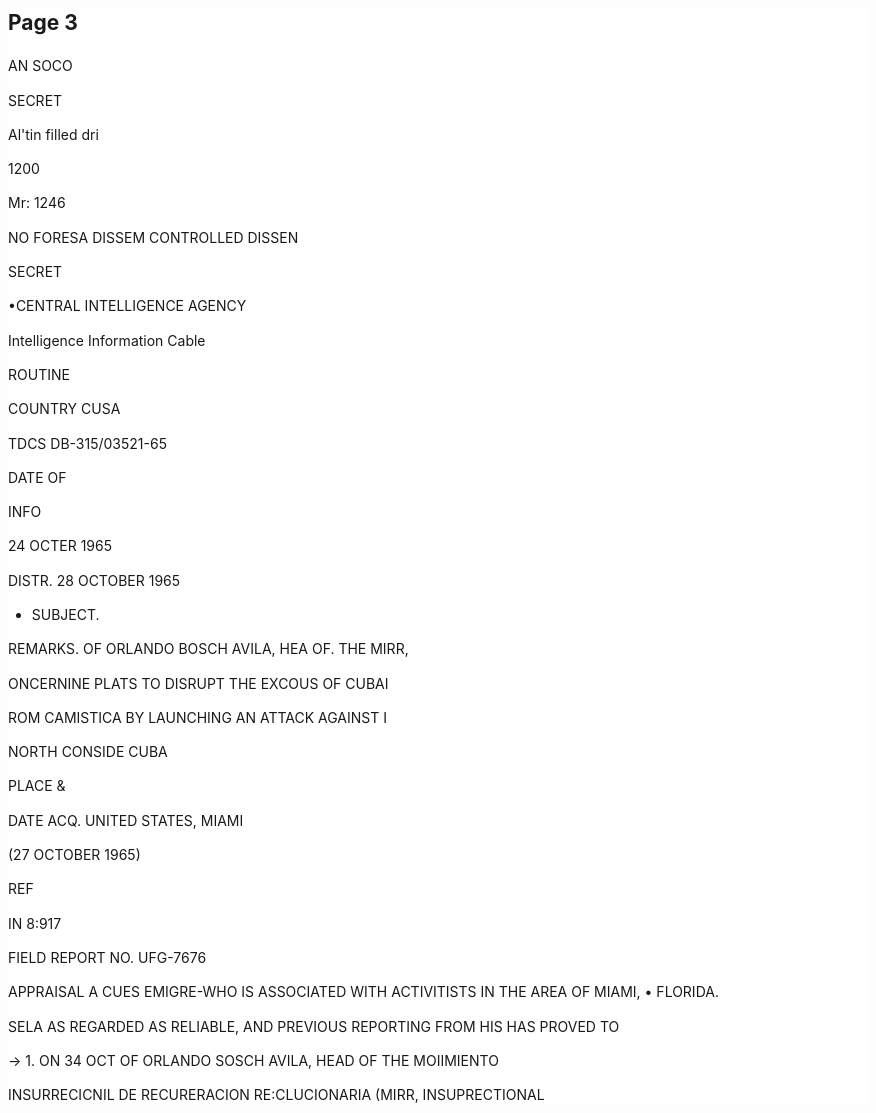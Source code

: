 
## Page 3

AN SOCO

SECRET

Al'tin filled dri

1200

Mr: 1246

NO FORESA DISSEM CONTROLLED DISSEN

SECRET

•CENTRAL INTELLIGENCE AGENCY

Intelligence Information Cable

ROUTINE

COUNTRY CUSA

TDCS DB-315/03521-65

DATE OF

INFO

24 OCTER 1965

DISTR. 28 OCTOBER 1965

- SUBJECT.

REMARKS. OF ORLANDO BOSCH AVILA, HEA OF. THE MIRR,

ONCERNINE PLATS TO DISRUPT THE EXCOUS OF CUBAI

ROM CAMISTICA BY LAUNCHING AN ATTACK AGAINST I

NORTH CONSIDE CUBA

PLACE &

DATE ACQ. UNITED STATES, MIAMI

(27 OCTOBER 1965)

REF

IN 8:917

FIELD REPORT NO. UFG-7676

APPRAISAL A CUES EMIGRE-WHO IS ASSOCIATED WITH ACTIVITISTS IN THE AREA OF MIAMI, • FLORIDA.

SELA AS REGARDED AS RELIABLE, AND PREVIOUS REPORTING FROM HIS HAS PROVED TO

→ 1. ON 34 OCT OF ORLANDO SOSCH AVILA, HEAD OF THE MOIIMIENTO

INSURRECICNIL DE RECURERACION RE:CLUCIONARIA (MIRR, INSUPRECTIONAL
